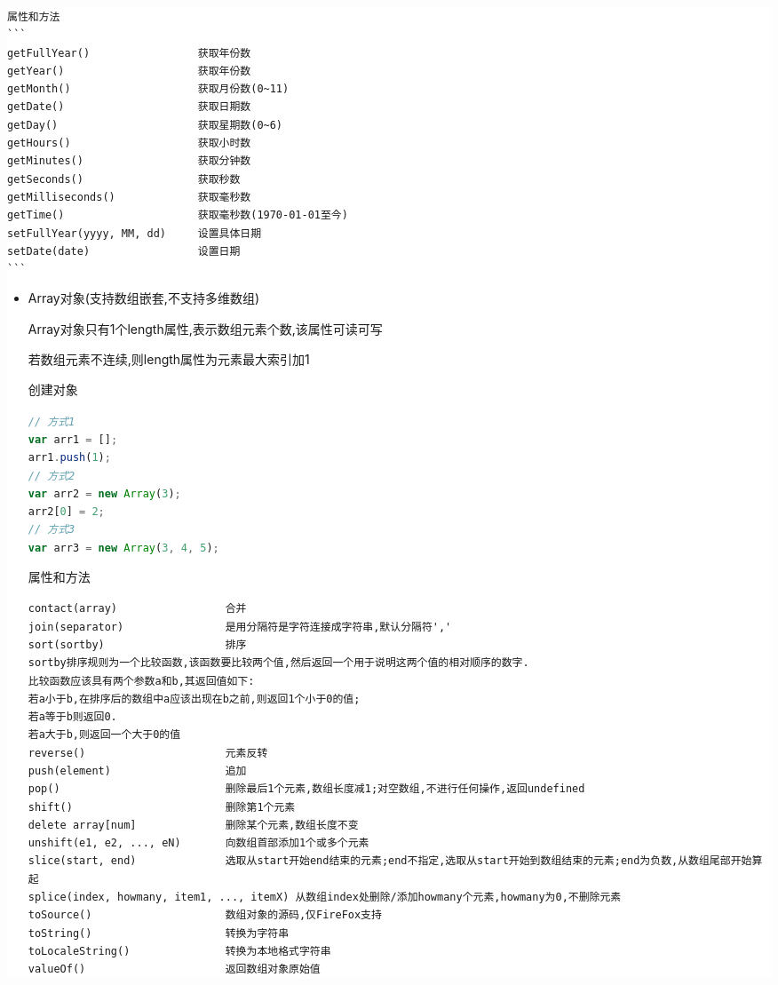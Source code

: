 	属性和方法
	```
	getFullYear()                 获取年份数
	getYear()                     获取年份数
	getMonth()                    获取月份数(0~11)
	getDate()                     获取日期数
	getDay()                      获取星期数(0~6)
	getHours()                    获取小时数
	getMinutes()                  获取分钟数
	getSeconds()                  获取秒数
	getMilliseconds()             获取毫秒数
	getTime()                     获取毫秒数(1970-01-01至今)
	setFullYear(yyyy, MM, dd)     设置具体日期
	setDate(date)                 设置日期
	```

* Array对象(支持数组嵌套,不支持多维数组)

	Array对象只有1个length属性,表示数组元素个数,该属性可读可写

	若数组元素不连续,则length属性为元素最大索引加1

	创建对象
	```javascript
	// 方式1
	var arr1 = [];
	arr1.push(1);
	// 方式2
	var arr2 = new Array(3);
	arr2[0] = 2;
	// 方式3
	var arr3 = new Array(3, 4, 5);
	```

	属性和方法
	```
	contact(array)                 合并
	join(separator)                是用分隔符是字符连接成字符串,默认分隔符','
	sort(sortby)                   排序
	sortby排序规则为一个比较函数,该函数要比较两个值,然后返回一个用于说明这两个值的相对顺序的数字.
	比较函数应该具有两个参数a和b,其返回值如下:
	若a小于b,在排序后的数组中a应该出现在b之前,则返回1个小于0的值;
	若a等于b则返回0.
	若a大于b,则返回一个大于0的值
	reverse()                      元素反转
	push(element)                  追加
	pop()                          删除最后1个元素,数组长度减1;对空数组,不进行任何操作,返回undefined
	shift()                        删除第1个元素
	delete array[num]              删除某个元素,数组长度不变
	unshift(e1, e2, ..., eN)       向数组首部添加1个或多个元素
	slice(start, end)              选取从start开始end结束的元素;end不指定,选取从start开始到数组结束的元素;end为负数,从数组尾部开始算起
	splice(index, howmany, item1, ..., itemX) 从数组index处删除/添加howmany个元素,howmany为0,不删除元素
	toSource()                     数组对象的源码,仅FireFox支持
	toString()                     转换为字符串
	toLocaleString()               转换为本地格式字符串
	valueOf()                      返回数组对象原始值
	```
